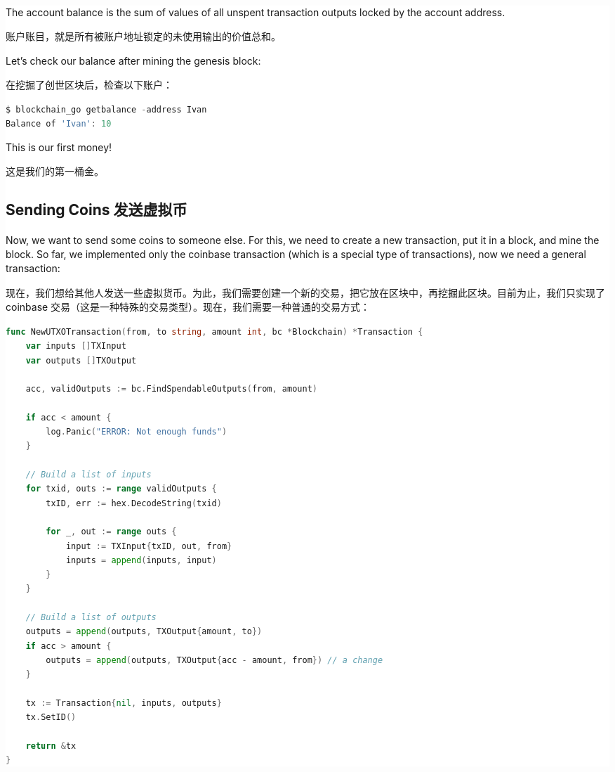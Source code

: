 The account balance is the sum of values of all unspent transaction outputs locked by the account address.

账户账目，就是所有被账户地址锁定的未使用输出的价值总和。

Let’s check our balance after mining the genesis block:

在挖掘了创世区块后，检查以下账户：

```go
$ blockchain_go getbalance -address Ivan
Balance of 'Ivan': 10
```

This is our first money!

这是我们的第一桶金。

## Sending Coins 发送虚拟币

Now, we want to send some coins to someone else. For this, we need to create a new transaction, put it in a block, and mine the block. So far, we implemented only the coinbase transaction (which is a special type of transactions), now we need a general transaction:

现在，我们想给其他人发送一些虚拟货币。为此，我们需要创建一个新的交易，把它放在区块中，再挖掘此区块。目前为止，我们只实现了 coinbase 交易（这是一种特殊的交易类型）。现在，我们需要一种普通的交易方式：

```go
func NewUTXOTransaction(from, to string, amount int, bc *Blockchain) *Transaction {
    var inputs []TXInput
    var outputs []TXOutput

    acc, validOutputs := bc.FindSpendableOutputs(from, amount)

    if acc < amount {
        log.Panic("ERROR: Not enough funds")
    }

    // Build a list of inputs
    for txid, outs := range validOutputs {
        txID, err := hex.DecodeString(txid)

        for _, out := range outs {
            input := TXInput{txID, out, from}
            inputs = append(inputs, input)
        }
    }

    // Build a list of outputs
    outputs = append(outputs, TXOutput{amount, to})
    if acc > amount {
        outputs = append(outputs, TXOutput{acc - amount, from}) // a change
    }

    tx := Transaction{nil, inputs, outputs}
    tx.SetID()

    return &tx
}
```
